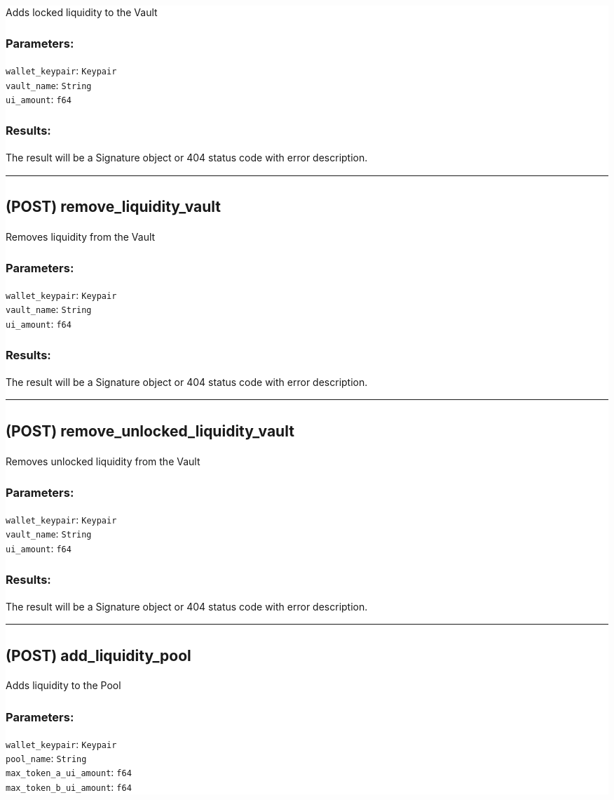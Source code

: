 Adds locked liquidity to the Vault

### Parameters:

`wallet_keypair`: `Keypair`  
`vault_name`: `String`  
`ui_amount`: `f64`

### Results:

The result will be a Signature object or 404 status code with error description.

---

## (POST) remove_liquidity_vault

Removes liquidity from the Vault

### Parameters:

`wallet_keypair`: `Keypair`  
`vault_name`: `String`  
`ui_amount`: `f64`

### Results:

The result will be a Signature object or 404 status code with error description.

---

## (POST) remove_unlocked_liquidity_vault

Removes unlocked liquidity from the Vault

### Parameters:

`wallet_keypair`: `Keypair`  
`vault_name`: `String`  
`ui_amount`: `f64`

### Results:

The result will be a Signature object or 404 status code with error description.

---

## (POST) add_liquidity_pool

Adds liquidity to the Pool

### Parameters:

`wallet_keypair`: `Keypair`  
`pool_name`: `String`  
`max_token_a_ui_amount`: `f64`  
`max_token_b_ui_amount`: `f64`
